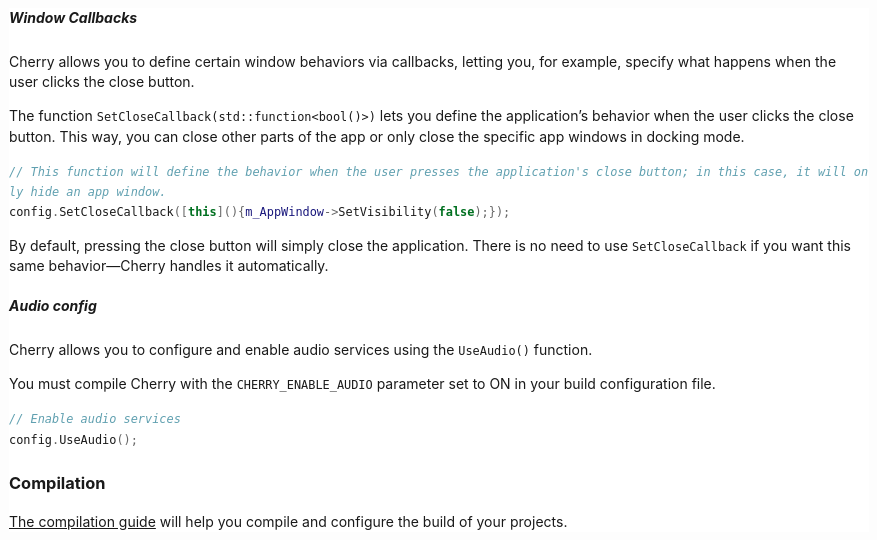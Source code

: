 ##### Window Callbacks
Cherry allows you to define certain window behaviors via callbacks, letting you, for example, specify what happens when the user clicks the close button.

The function `SetCloseCallback(std::function<bool()>)` lets you define the application’s behavior when the user clicks the close button. This way, you can close other parts of the app or only close the specific app windows in docking mode.

```cpp
// This function will define the behavior when the user presses the application's close button; in this case, it will only hide an app window.
config.SetCloseCallback([this](){m_AppWindow->SetVisibility(false);});
```

<banner type="warning">By default, pressing the close button will simply close the application. There is no need to use `SetCloseCallback` if you want this same behavior—Cherry handles it automatically.</banner>

##### Audio config
Cherry allows you to configure and enable audio services using the `UseAudio()` function.

<banner type="warning">You must compile Cherry with the `CHERRY_ENABLE_AUDIO` parameter set to ON in your build configuration file.</banner>

```cpp
// Enable audio services
config.UseAudio();
```

### Compilation
[The compilation guide](https://i.n:content_name=learn&section=all&page_name=compilation) will help you compile and configure the build of your projects.